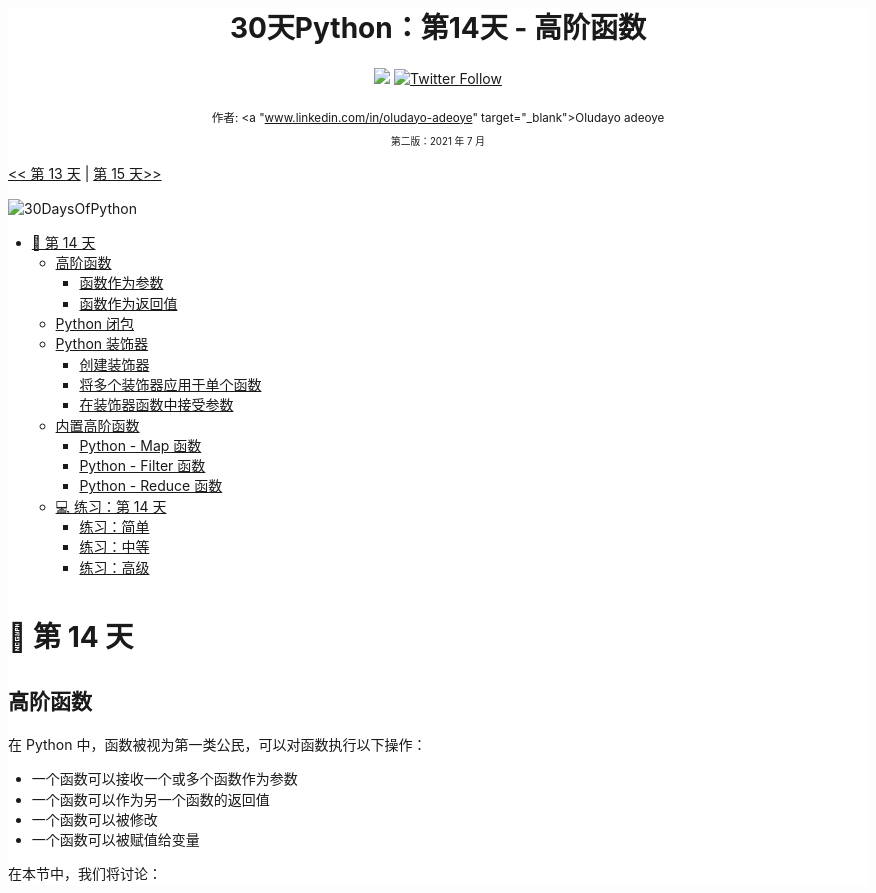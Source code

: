 <div align="center">
  <h1> 30天Python：第14天 - 高阶函数</h1>
  <a class="header-badge" target="_blank" "www.linkedin.com/in/oludayo-adeoye" >
  <img src="https://img.shields.io/badge/style--5eba00.svg?label=LinkedIn&logo=linkedin&style=social">
  </a>
<a class="header-badge" target="_blank" href="https://twitter.com/Dbillion7">
    <img alt="Twitter Follow" src="https://img.shields.io/twitter/follow/Dbillion7?style=social">
  </a>

<sub>作者:
<a "www.linkedin.com/in/oludayo-adeoye"  target="_blank">Oludayo adeoye</a><br>
<small>第二版：2021 年 7 月</small>
</sub>

</div>

[<< 第 13 天](../13_Day_List_comprehension/13_list_comprehension.md) | [第 15 天>>](../15_Day_Python_type_errors/15_python_type_errors.md)

![30DaysOfPython](../images/30DaysOfPython_banner3@2x.png)

- [📘 第 14 天](#-第14天)
  - [高阶函数](#高阶函数)
    - [函数作为参数](#函数作为参数)
    - [函数作为返回值](#函数作为返回值)
  - [Python 闭包](#python闭包)
  - [Python 装饰器](#python装饰器)
    - [创建装饰器](#创建装饰器)
    - [将多个装饰器应用于单个函数](#将多个装饰器应用于单个函数)
    - [在装饰器函数中接受参数](#在装饰器函数中接受参数)
  - [内置高阶函数](#内置高阶函数)
    - [Python - Map 函数](#python---map函数)
    - [Python - Filter 函数](#python---filter函数)
    - [Python - Reduce 函数](#python---reduce函数)
  - [💻 练习：第 14 天](#-练习-第14天)
    - [练习：简单](#练习-简单)
    - [练习：中等](#练习-中等)
    - [练习：高级](#练习-高级)

# 📘 第 14 天

## 高阶函数

在 Python 中，函数被视为第一类公民，可以对函数执行以下操作：

- 一个函数可以接收一个或多个函数作为参数
- 一个函数可以作为另一个函数的返回值
- 一个函数可以被修改
- 一个函数可以被赋值给变量

在本节中，我们将讨论：

